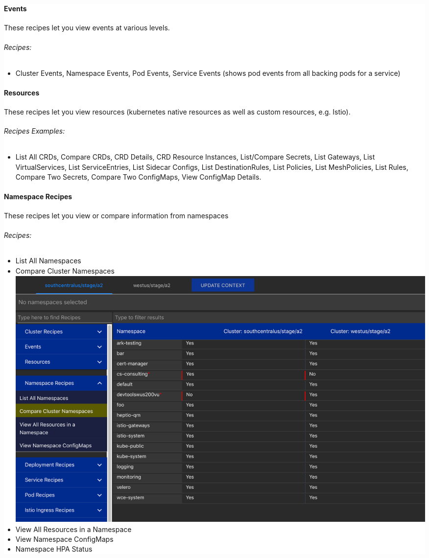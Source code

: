 #### Events
These recipes let you view events at various levels.
###### Recipes:
- Cluster Events, Namespace Events, Pod Events, Service Events (shows pod events from all backing pods for a service)

#### Resources
These recipes let you view resources (kubernetes native resources as well as custom resources, e.g. Istio).
###### Recipes Examples: 
- List All CRDs, Compare CRDs, CRD Details, CRD Resource Instances, List/Compare Secrets, List Gateways, List VirtualServices, List ServiceEntries, List Sidecar Configs, List DestinationRules, List Policies, List MeshPolicies, List Rules, Compare Two Secrets, Compare Two ConfigMaps, View ConfigMap Details.

#### Namespace Recipes
These recipes let you view or compare information from namespaces 
###### Recipes:
- List All Namespaces
- Compare Cluster Namespaces
   ![Compare Namespaces](/static/kubeman-compare-namespaces.png)   
- View All Resources in a Namespace
- View Namespace ConfigMaps 
- Namespace HPA Status 